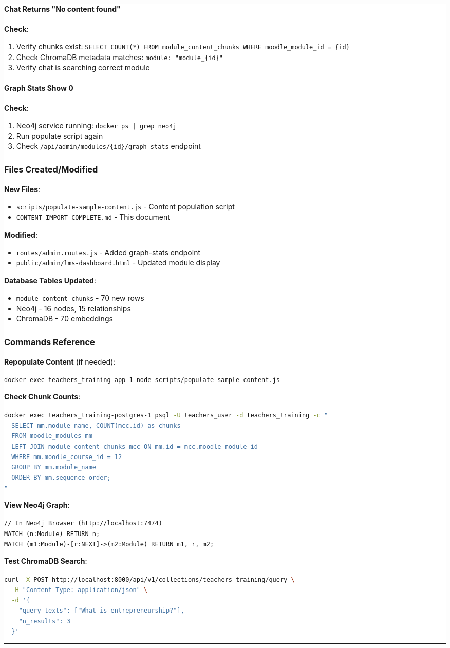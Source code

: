 #### Chat Returns "No content found"
**Check**:
1. Verify chunks exist: `SELECT COUNT(*) FROM module_content_chunks WHERE moodle_module_id = {id}`
2. Check ChromaDB metadata matches: `module: "module_{id}"`
3. Verify chat is searching correct module

#### Graph Stats Show 0
**Check**:
1. Neo4j service running: `docker ps | grep neo4j`
2. Run populate script again
3. Check `/api/admin/modules/{id}/graph-stats` endpoint

### Files Created/Modified

**New Files**:
- `scripts/populate-sample-content.js` - Content population script
- `CONTENT_IMPORT_COMPLETE.md` - This document

**Modified**:
- `routes/admin.routes.js` - Added graph-stats endpoint
- `public/admin/lms-dashboard.html` - Updated module display

**Database Tables Updated**:
- `module_content_chunks` - 70 new rows
- Neo4j - 16 nodes, 15 relationships
- ChromaDB - 70 embeddings

### Commands Reference

**Repopulate Content** (if needed):
```bash
docker exec teachers_training-app-1 node scripts/populate-sample-content.js
```

**Check Chunk Counts**:
```bash
docker exec teachers_training-postgres-1 psql -U teachers_user -d teachers_training -c "
  SELECT mm.module_name, COUNT(mcc.id) as chunks
  FROM moodle_modules mm
  LEFT JOIN module_content_chunks mcc ON mm.id = mcc.moodle_module_id
  WHERE mm.moodle_course_id = 12
  GROUP BY mm.module_name
  ORDER BY mm.sequence_order;
"
```

**View Neo4j Graph**:
```cypher
// In Neo4j Browser (http://localhost:7474)
MATCH (n:Module) RETURN n;
MATCH (m1:Module)-[r:NEXT]->(m2:Module) RETURN m1, r, m2;
```

**Test ChromaDB Search**:
```bash
curl -X POST http://localhost:8000/api/v1/collections/teachers_training/query \
  -H "Content-Type: application/json" \
  -d '{
    "query_texts": ["What is entrepreneurship?"],
    "n_results": 3
  }'
```

---